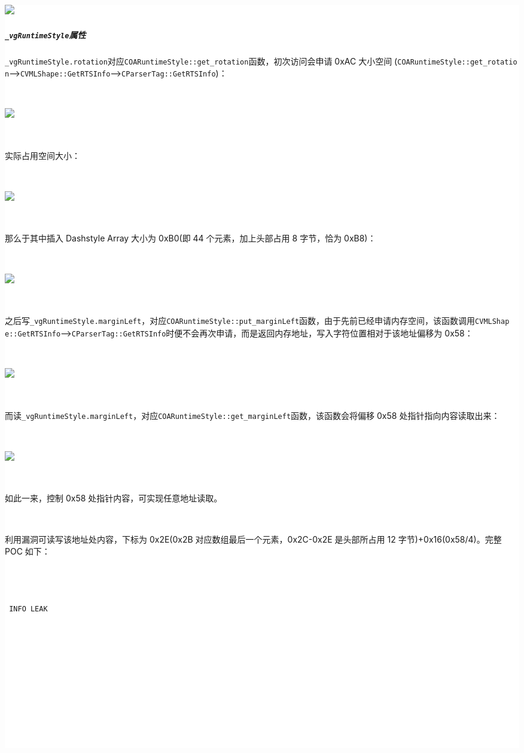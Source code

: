 ```

```

![](https://bbs.pediy.com/upload/attach/202102/817966_Z6JQWE85PHND2ZA.jpg)

##### `_vgRuntimeStyle`属性

`_vgRuntimeStyle.rotation`对应`COARuntimeStyle::get_rotation`函数，初次访问会申请 0xAC 大小空间 (`COARuntimeStyle::get_rotation`——>`CVMLShape::GetRTSInfo`——>`CParserTag::GetRTSInfo`)：

 

![](https://bbs.pediy.com/upload/attach/202102/817966_ANSZA2UFP9SMCSE.jpg)

 

实际占用空间大小：

 

![](https://bbs.pediy.com/upload/attach/202102/817966_A6XRXMEFHBXUH2R.jpg)

 

那么于其中插入 Dashstyle Array 大小为 0xB0(即 44 个元素，加上头部占用 8 字节，恰为 0xB8)：

 

![](https://bbs.pediy.com/upload/attach/202102/817966_NG5PU4STU99M9BR.jpg)

 

之后写`_vgRuntimeStyle.marginLeft`，对应`COARuntimeStyle::put_marginLeft`函数，由于先前已经申请内存空间，该函数调用`CVMLShape::GetRTSInfo`——>`CParserTag::GetRTSInfo`时便不会再次申请，而是返回内存地址，写入字符位置相对于该地址偏移为 0x58：

 

![](https://bbs.pediy.com/upload/attach/202102/817966_CD98J4XQR5T9V9Y.jpg)

 

而读`_vgRuntimeStyle.marginLeft`，对应`COARuntimeStyle::get_marginLeft`函数，该函数会将偏移 0x58 处指针指向内容读取出来：

 

![](https://bbs.pediy.com/upload/attach/202102/817966_5VASU78S4V89HJJ.jpg)

 

如此一来，控制 0x58 处指针内容，可实现任意地址读取。

 

利用漏洞可读写该地址处内容，下标为 0x2E(0x2B 对应数组最后一个元素，0x2C-0x2E 是头部所占用 12 字节)+0x16(0x58/4)。完整 POC 如下：

```


 
 INFO LEAK 
 

 
 

 

 

 


```
